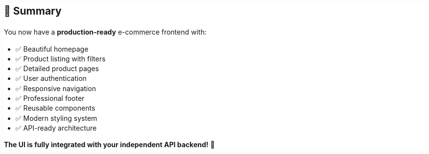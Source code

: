 ## 🎉 Summary

You now have a **production-ready** e-commerce frontend with:

- ✅ Beautiful homepage
- ✅ Product listing with filters
- ✅ Detailed product pages
- ✅ User authentication
- ✅ Responsive navigation
- ✅ Professional footer
- ✅ Reusable components
- ✅ Modern styling system
- ✅ API-ready architecture

**The UI is fully integrated with your independent API backend!** 🚀
